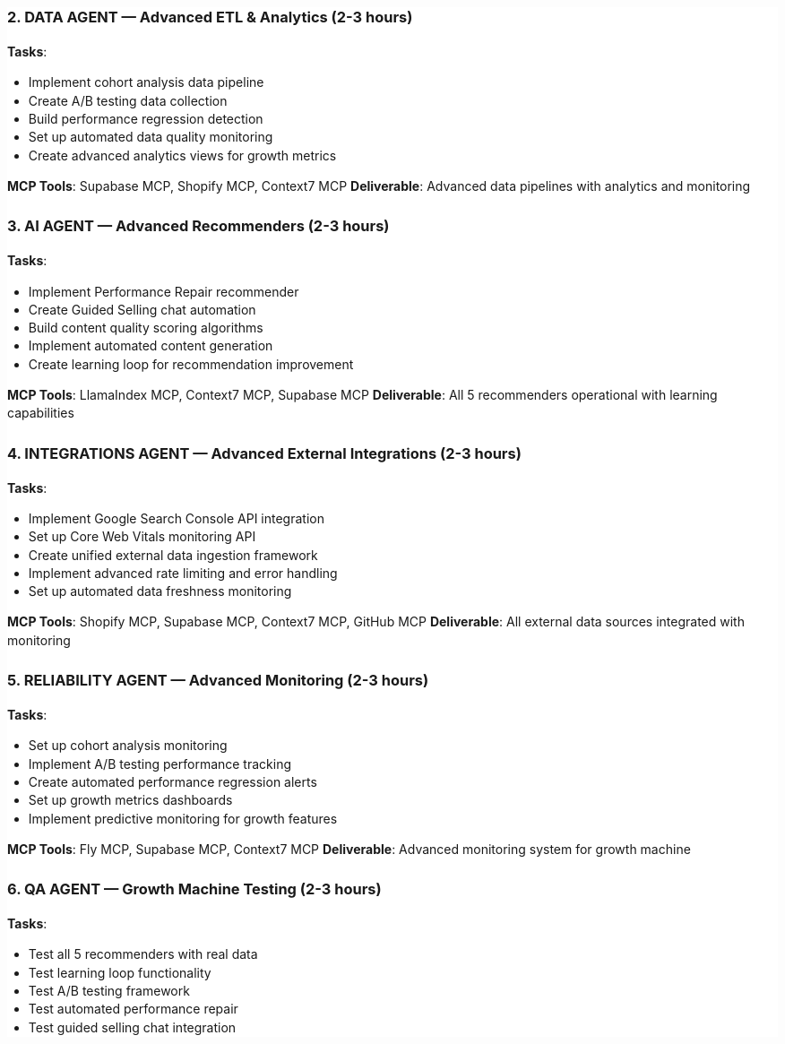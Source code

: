 ### 2. DATA AGENT — Advanced ETL & Analytics (2-3 hours)
**Tasks**:
- Implement cohort analysis data pipeline
- Create A/B testing data collection
- Build performance regression detection
- Set up automated data quality monitoring
- Create advanced analytics views for growth metrics

**MCP Tools**: Supabase MCP, Shopify MCP, Context7 MCP
**Deliverable**: Advanced data pipelines with analytics and monitoring

### 3. AI AGENT — Advanced Recommenders (2-3 hours)
**Tasks**:
- Implement Performance Repair recommender
- Create Guided Selling chat automation
- Build content quality scoring algorithms
- Implement automated content generation
- Create learning loop for recommendation improvement

**MCP Tools**: LlamaIndex MCP, Context7 MCP, Supabase MCP
**Deliverable**: All 5 recommenders operational with learning capabilities

### 4. INTEGRATIONS AGENT — Advanced External Integrations (2-3 hours)
**Tasks**:
- Implement Google Search Console API integration
- Set up Core Web Vitals monitoring API
- Create unified external data ingestion framework
- Implement advanced rate limiting and error handling
- Set up automated data freshness monitoring

**MCP Tools**: Shopify MCP, Supabase MCP, Context7 MCP, GitHub MCP
**Deliverable**: All external data sources integrated with monitoring

### 5. RELIABILITY AGENT — Advanced Monitoring (2-3 hours)
**Tasks**:
- Set up cohort analysis monitoring
- Implement A/B testing performance tracking
- Create automated performance regression alerts
- Set up growth metrics dashboards
- Implement predictive monitoring for growth features

**MCP Tools**: Fly MCP, Supabase MCP, Context7 MCP
**Deliverable**: Advanced monitoring system for growth machine

### 6. QA AGENT — Growth Machine Testing (2-3 hours)
**Tasks**:
- Test all 5 recommenders with real data
- Test learning loop functionality
- Test A/B testing framework
- Test automated performance repair
- Test guided selling chat integration
